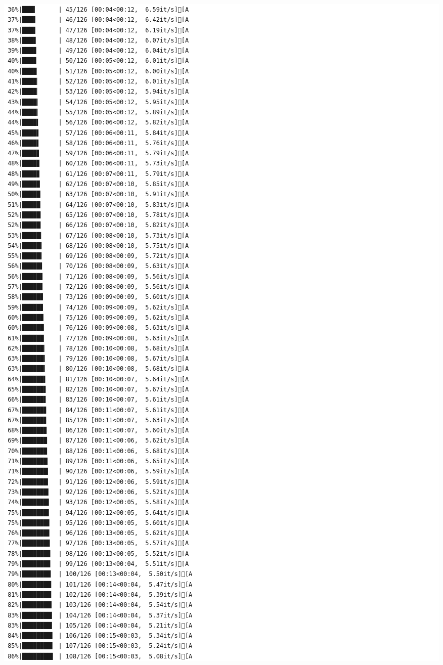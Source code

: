      36%|███▌      | 45/126 [00:04<00:12,  6.59it/s][A
     37%|███▋      | 46/126 [00:04<00:12,  6.42it/s][A
     37%|███▋      | 47/126 [00:04<00:12,  6.19it/s][A
     38%|███▊      | 48/126 [00:04<00:12,  6.07it/s][A
     39%|███▉      | 49/126 [00:04<00:12,  6.04it/s][A
     40%|███▉      | 50/126 [00:05<00:12,  6.01it/s][A
     40%|████      | 51/126 [00:05<00:12,  6.00it/s][A
     41%|████▏     | 52/126 [00:05<00:12,  6.01it/s][A
     42%|████▏     | 53/126 [00:05<00:12,  5.94it/s][A
     43%|████▎     | 54/126 [00:05<00:12,  5.95it/s][A
     44%|████▎     | 55/126 [00:05<00:12,  5.89it/s][A
     44%|████▍     | 56/126 [00:06<00:12,  5.82it/s][A
     45%|████▌     | 57/126 [00:06<00:11,  5.84it/s][A
     46%|████▌     | 58/126 [00:06<00:11,  5.76it/s][A
     47%|████▋     | 59/126 [00:06<00:11,  5.79it/s][A
     48%|████▊     | 60/126 [00:06<00:11,  5.73it/s][A
     48%|████▊     | 61/126 [00:07<00:11,  5.79it/s][A
     49%|████▉     | 62/126 [00:07<00:10,  5.85it/s][A
     50%|█████     | 63/126 [00:07<00:10,  5.91it/s][A
     51%|█████     | 64/126 [00:07<00:10,  5.83it/s][A
     52%|█████▏    | 65/126 [00:07<00:10,  5.78it/s][A
     52%|█████▏    | 66/126 [00:07<00:10,  5.82it/s][A
     53%|█████▎    | 67/126 [00:08<00:10,  5.73it/s][A
     54%|█████▍    | 68/126 [00:08<00:10,  5.75it/s][A
     55%|█████▍    | 69/126 [00:08<00:09,  5.72it/s][A
     56%|█████▌    | 70/126 [00:08<00:09,  5.63it/s][A
     56%|█████▋    | 71/126 [00:08<00:09,  5.56it/s][A
     57%|█████▋    | 72/126 [00:08<00:09,  5.56it/s][A
     58%|█████▊    | 73/126 [00:09<00:09,  5.60it/s][A
     59%|█████▊    | 74/126 [00:09<00:09,  5.62it/s][A
     60%|█████▉    | 75/126 [00:09<00:09,  5.62it/s][A
     60%|██████    | 76/126 [00:09<00:08,  5.63it/s][A
     61%|██████    | 77/126 [00:09<00:08,  5.63it/s][A
     62%|██████▏   | 78/126 [00:10<00:08,  5.68it/s][A
     63%|██████▎   | 79/126 [00:10<00:08,  5.67it/s][A
     63%|██████▎   | 80/126 [00:10<00:08,  5.68it/s][A
     64%|██████▍   | 81/126 [00:10<00:07,  5.64it/s][A
     65%|██████▌   | 82/126 [00:10<00:07,  5.67it/s][A
     66%|██████▌   | 83/126 [00:10<00:07,  5.61it/s][A
     67%|██████▋   | 84/126 [00:11<00:07,  5.61it/s][A
     67%|██████▋   | 85/126 [00:11<00:07,  5.63it/s][A
     68%|██████▊   | 86/126 [00:11<00:07,  5.60it/s][A
     69%|██████▉   | 87/126 [00:11<00:06,  5.62it/s][A
     70%|██████▉   | 88/126 [00:11<00:06,  5.68it/s][A
     71%|███████   | 89/126 [00:11<00:06,  5.65it/s][A
     71%|███████▏  | 90/126 [00:12<00:06,  5.59it/s][A
     72%|███████▏  | 91/126 [00:12<00:06,  5.59it/s][A
     73%|███████▎  | 92/126 [00:12<00:06,  5.52it/s][A
     74%|███████▍  | 93/126 [00:12<00:05,  5.58it/s][A
     75%|███████▍  | 94/126 [00:12<00:05,  5.64it/s][A
     75%|███████▌  | 95/126 [00:13<00:05,  5.60it/s][A
     76%|███████▌  | 96/126 [00:13<00:05,  5.62it/s][A
     77%|███████▋  | 97/126 [00:13<00:05,  5.57it/s][A
     78%|███████▊  | 98/126 [00:13<00:05,  5.52it/s][A
     79%|███████▊  | 99/126 [00:13<00:04,  5.51it/s][A
     79%|███████▉  | 100/126 [00:13<00:04,  5.50it/s][A
     80%|████████  | 101/126 [00:14<00:04,  5.47it/s][A
     81%|████████  | 102/126 [00:14<00:04,  5.39it/s][A
     82%|████████▏ | 103/126 [00:14<00:04,  5.54it/s][A
     83%|████████▎ | 104/126 [00:14<00:04,  5.37it/s][A
     83%|████████▎ | 105/126 [00:14<00:04,  5.21it/s][A
     84%|████████▍ | 106/126 [00:15<00:03,  5.34it/s][A
     85%|████████▍ | 107/126 [00:15<00:03,  5.24it/s][A
     86%|████████▌ | 108/126 [00:15<00:03,  5.08it/s][A
